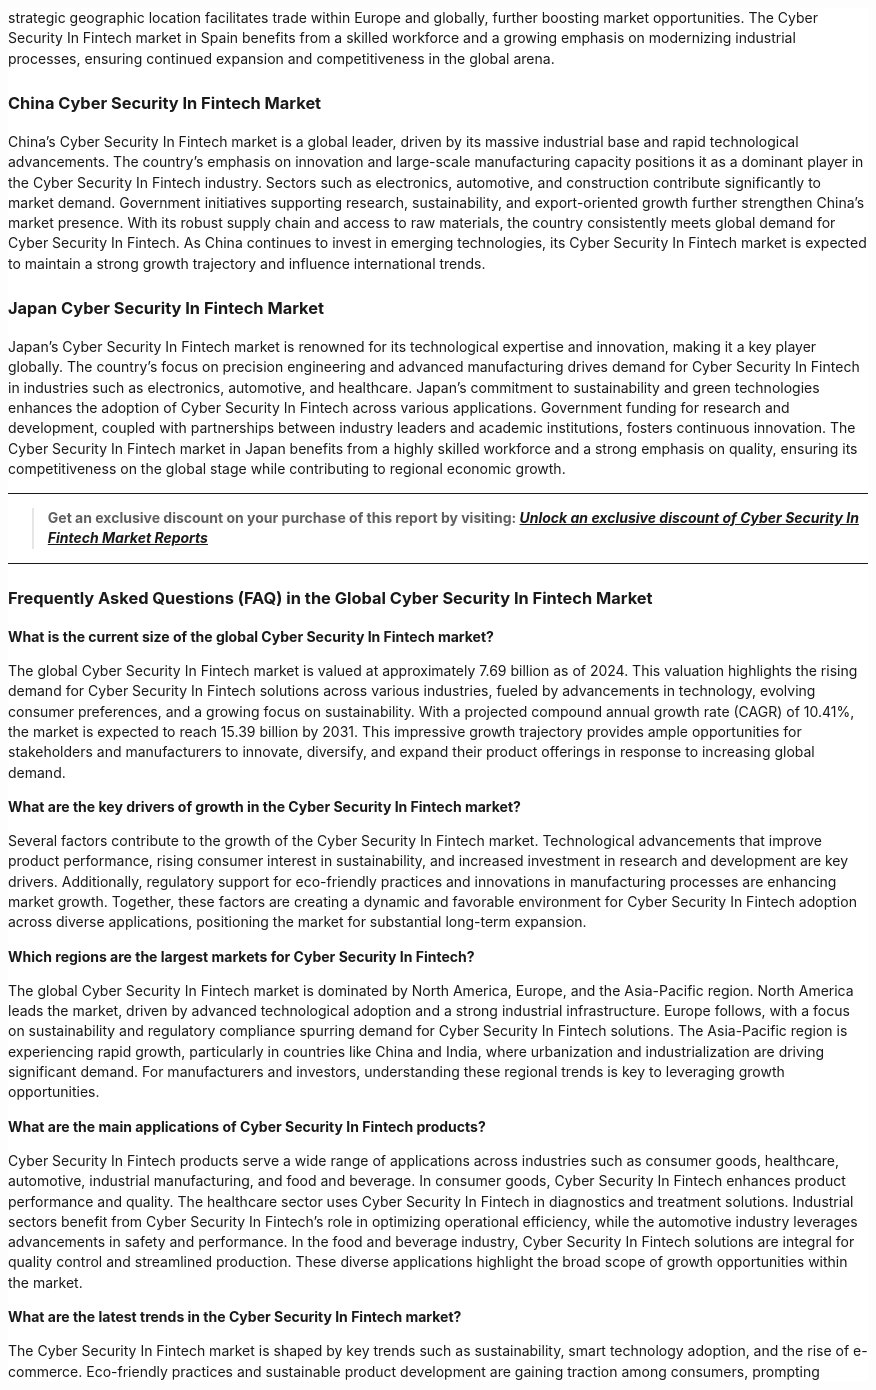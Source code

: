 strategic geographic location facilitates trade within Europe and globally, further boosting market opportunities. The Cyber Security In Fintech market in Spain benefits from a skilled workforce and a growing emphasis on modernizing industrial processes, ensuring continued expansion and competitiveness in the global arena.</p><h3>China Cyber Security In Fintech Market</h3><p>China&rsquo;s Cyber Security In Fintech market is a global leader, driven by its massive industrial base and rapid technological advancements. The country&rsquo;s emphasis on innovation and large-scale manufacturing capacity positions it as a dominant player in the Cyber Security In Fintech industry. Sectors such as electronics, automotive, and construction contribute significantly to market demand. Government initiatives supporting research, sustainability, and export-oriented growth further strengthen China&rsquo;s market presence. With its robust supply chain and access to raw materials, the country consistently meets global demand for Cyber Security In Fintech. As China continues to invest in emerging technologies, its Cyber Security In Fintech market is expected to maintain a strong growth trajectory and influence international trends.</p><h3>Japan Cyber Security In Fintech Market</h3><p>Japan&rsquo;s Cyber Security In Fintech market is renowned for its technological expertise and innovation, making it a key player globally. The country&rsquo;s focus on precision engineering and advanced manufacturing drives demand for Cyber Security In Fintech in industries such as electronics, automotive, and healthcare. Japan&rsquo;s commitment to sustainability and green technologies enhances the adoption of Cyber Security In Fintech across various applications. Government funding for research and development, coupled with partnerships between industry leaders and academic institutions, fosters continuous innovation. The Cyber Security In Fintech market in Japan benefits from a highly skilled workforce and a strong emphasis on quality, ensuring its competitiveness on the global stage while contributing to regional economic growth.</p><hr /><blockquote><p><strong>Get an exclusive discount on your purchase of this report by visiting: <em><a href="://marketresearchpulse.com/ask-for-discount/122913?utm_source=Github&amp;utm_medium=019">Unlock an exclusive discount of Cyber Security In Fintech Market Reports</a></em>&nbsp;</strong></p></blockquote><hr /><h3>Frequently Asked Questions (FAQ) in the Global Cyber Security In Fintech Market</h3><p><strong>What is the current size of the global Cyber Security In Fintech market?</strong></p><p>The global Cyber Security In Fintech market is valued at approximately 7.69 billion as of 2024. This valuation highlights the rising demand for Cyber Security In Fintech solutions across various industries, fueled by advancements in technology, evolving consumer preferences, and a growing focus on sustainability. With a projected compound annual growth rate (CAGR) of 10.41%, the market is expected to reach 15.39 billion by 2031. This impressive growth trajectory provides ample opportunities for stakeholders and manufacturers to innovate, diversify, and expand their product offerings in response to increasing global demand.</p><p><strong>What are the key drivers of growth in the Cyber Security In Fintech market?</strong></p><p>Several factors contribute to the growth of the Cyber Security In Fintech market. Technological advancements that improve product performance, rising consumer interest in sustainability, and increased investment in research and development are key drivers. Additionally, regulatory support for eco-friendly practices and innovations in manufacturing processes are enhancing market growth. Together, these factors are creating a dynamic and favorable environment for Cyber Security In Fintech adoption across diverse applications, positioning the market for substantial long-term expansion.</p><p><strong>Which regions are the largest markets for Cyber Security In Fintech?</strong></p><p>The global Cyber Security In Fintech market is dominated by North America, Europe, and the Asia-Pacific region. North America leads the market, driven by advanced technological adoption and a strong industrial infrastructure. Europe follows, with a focus on sustainability and regulatory compliance spurring demand for Cyber Security In Fintech solutions. The Asia-Pacific region is experiencing rapid growth, particularly in countries like China and India, where urbanization and industrialization are driving significant demand. For manufacturers and investors, understanding these regional trends is key to leveraging growth opportunities.</p><p><strong>What are the main applications of Cyber Security In Fintech products?</strong></p><p>Cyber Security In Fintech products serve a wide range of applications across industries such as consumer goods, healthcare, automotive, industrial manufacturing, and food and beverage. In consumer goods, Cyber Security In Fintech enhances product performance and quality. The healthcare sector uses Cyber Security In Fintech in diagnostics and treatment solutions. Industrial sectors benefit from Cyber Security In Fintech&rsquo;s role in optimizing operational efficiency, while the automotive industry leverages advancements in safety and performance. In the food and beverage industry, Cyber Security In Fintech solutions are integral for quality control and streamlined production. These diverse applications highlight the broad scope of growth opportunities within the market.</p><p><strong>What are the latest trends in the Cyber Security In Fintech market?</strong></p><p>The Cyber Security In Fintech market is shaped by key trends such as sustainability, smart technology adoption, and the rise of e-commerce. Eco-friendly practices and sustainable product development are gaining traction among consumers, prompting